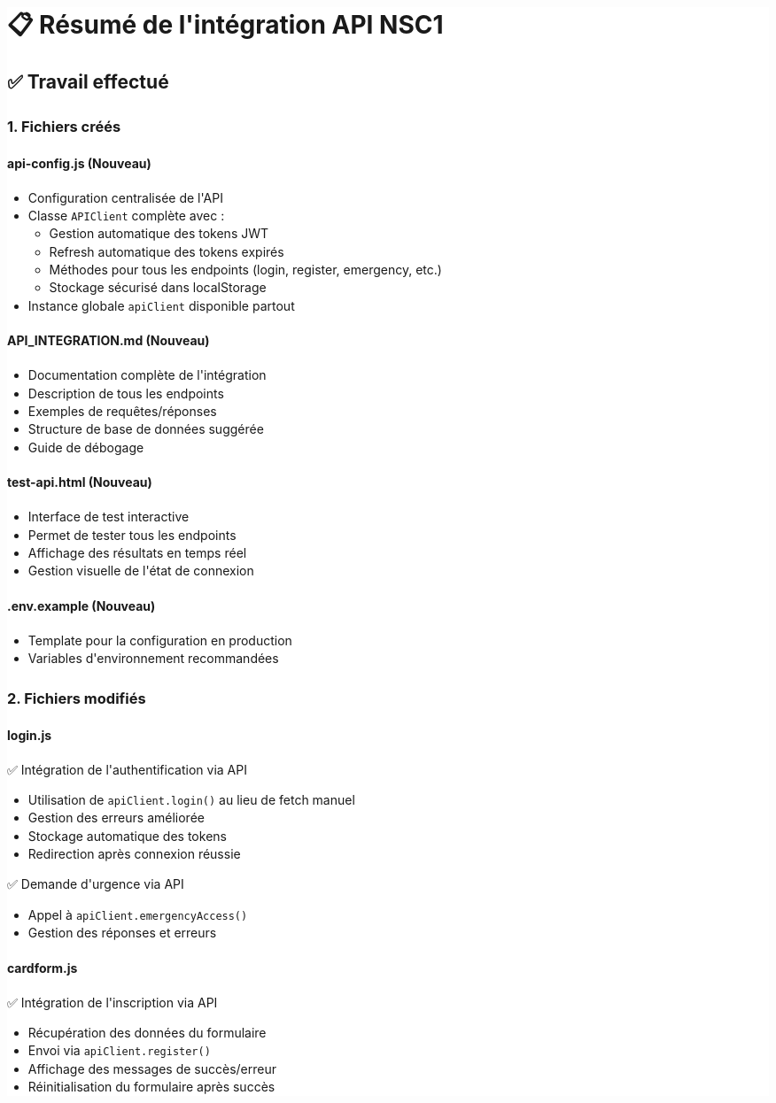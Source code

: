 # 📋 Résumé de l'intégration API NSC1

## ✅ Travail effectué

### 1. Fichiers créés

#### **api-config.js** (Nouveau)
- Configuration centralisée de l'API
- Classe `APIClient` complète avec :
  - Gestion automatique des tokens JWT
  - Refresh automatique des tokens expirés
  - Méthodes pour tous les endpoints (login, register, emergency, etc.)
  - Stockage sécurisé dans localStorage
- Instance globale `apiClient` disponible partout

#### **API_INTEGRATION.md** (Nouveau)
- Documentation complète de l'intégration
- Description de tous les endpoints
- Exemples de requêtes/réponses
- Structure de base de données suggérée
- Guide de débogage

#### **test-api.html** (Nouveau)
- Interface de test interactive
- Permet de tester tous les endpoints
- Affichage des résultats en temps réel
- Gestion visuelle de l'état de connexion

#### **.env.example** (Nouveau)
- Template pour la configuration en production
- Variables d'environnement recommandées

### 2. Fichiers modifiés

#### **login.js**
✅ Intégration de l'authentification via API
- Utilisation de `apiClient.login()` au lieu de fetch manuel
- Gestion des erreurs améliorée
- Stockage automatique des tokens
- Redirection après connexion réussie

✅ Demande d'urgence via API
- Appel à `apiClient.emergencyAccess()`
- Gestion des réponses et erreurs

#### **cardform.js**
✅ Intégration de l'inscription via API
- Récupération des données du formulaire
- Envoi via `apiClient.register()`
- Affichage des messages de succès/erreur
- Réinitialisation du formulaire après succès
